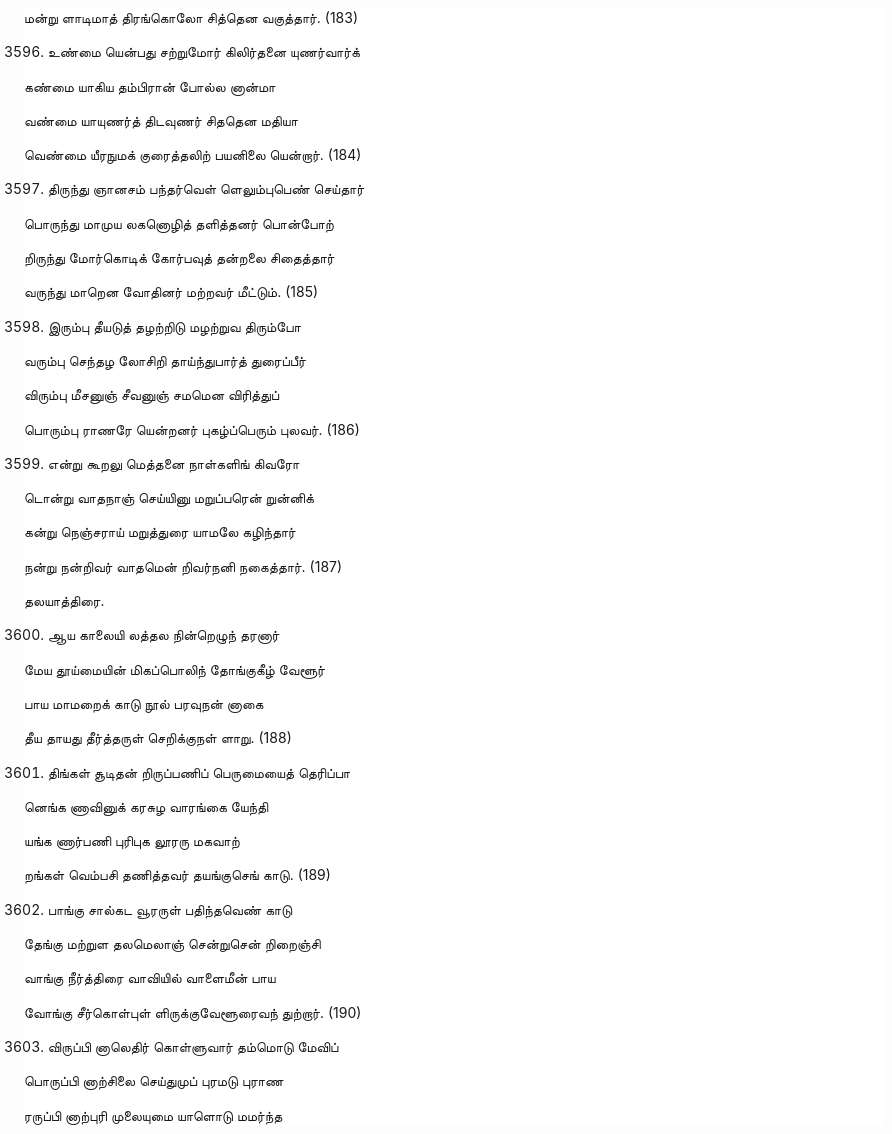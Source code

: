 மன்று ளாடிமாத் திரங்கொலோ சித்தென வகுத்தார். (183)  

3596. உண்மை யென்பது சற்றுமோர் கிலிர்தனை யுணர்வார்க்  

கண்மை யாகிய தம்பிரான் போல்ல னான்மா  

வண்மை யாயுணர்த் திடவுணர் சிததென மதியா  

வெண்மை யீரநுமக் குரைத்தலிற் பயனிலை யென்றார். (184)  

3597. திருந்து ஞானசம் பந்தர்வெள் ளெலும்புபெண் செய்தார்  

பொருந்து மாமுய லகனொழித் தளித்தனர் பொன்போற்  

றிருந்து மோர்கொடிக் கோர்பவுத் தன்றலை சிதைத்தார்  

வருந்து மாறென வோதினர் மற்றவர் மீட்டும். (185)  

3598. இரும்பு தீயடுத் தழற்றிடு மழற்றுவ திரும்போ  

வரும்பு செந்தழ லோசிறி தாய்ந்துபார்த் துரைப்பீர்  

விரும்பு மீசனுஞ் சீவனுஞ் சமமென விரித்துப்  

பொரும்பு ராணரே யென்றனர் புகழ்ப்பெரும் புலவர். (186)  

3599. என்று கூறலு மெத்தனை நாள்களிங் கிவரோ  

டொன்று வாதநாஞ் செய்யினு மறுப்பரென் றுன்னிக்  

கன்று நெஞ்சராய் மறுத்துரை யாமலே கழிந்தார்  

நன்று நன்றிவர் வாதமென் றிவர்நனி நகைத்தார். (187)  

தலயாத்திரை.  

3600. ஆய காலையி லத்தல நின்றெழுந் தரனார்  

மேய தூய்மையின் மிகப்பொலிந் தோங்குகீழ் வேளூர்  

பாய மாமறைக் காடு நூல் பரவுநன் னாகை  

தீய தாயது தீர்த்தருள் செறிக்குநள் ளாறு. (188)  

3601. திங்கள் சூடிதன் றிருப்பணிப் பெருமையைத் தெரிப்பா  

னெங்க ணாவினுக் கரசுழ வாரங்கை யேந்தி  

யங்க ணார்பணி புரிபுக லூரரு மகவாற்  

றங்கள் வெம்பசி தணித்தவர் தயங்குசெங் காடு. (189)  

3602. பாங்கு சால்கட வூரருள் பதிந்தவெண் காடு  

தேங்கு மற்றுள தலமெலாஞ் சென்றுசென் றிறைஞ்சி  

வாங்கு நீர்த்திரை வாவியில் வாளைமீன் பாய  

வோங்கு சீர்கொள்புள் ளிருக்குவேளூரைவந் துற்றார். (190)  

3603. விருப்பி னாலெதிர் கொள்ளுவார் தம்மொடு மேவிப்  

பொருப்பி னாற்சிலை செய்துமுப் புரமடு புராண  

ரருப்பி னாற்புரி முலையுமை யாளொடு மமர்ந்த  
